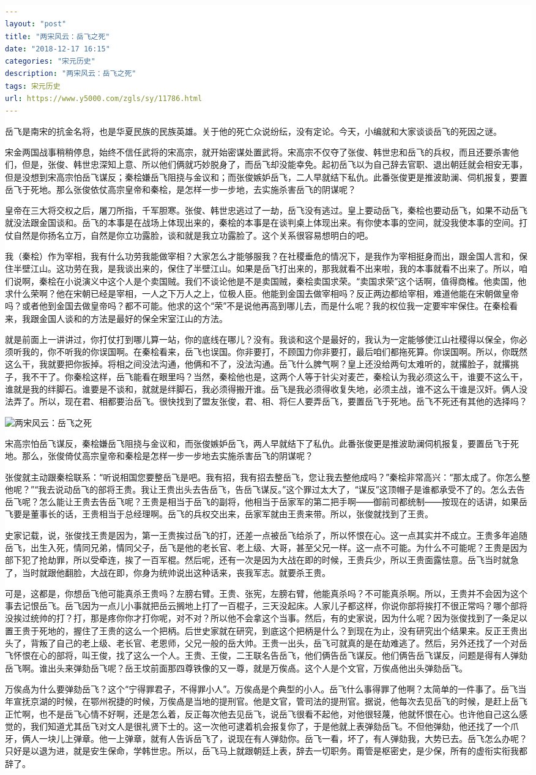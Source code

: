 ```yaml
---
layout: "post"
title: "两宋风云：岳飞之死"
date: "2018-12-17 16:15"
categories: "宋元历史"
description: "两宋风云：岳飞之死"
tags: 宋元历史
url: https://www.y5000.com/zgls/sy/11786.html
---
```






岳飞是南宋的抗金名将，也是华夏民族的民族英雄。关于他的死亡众说纷纭，没有定论。今天，小编就和大家谈谈岳飞的死因之谜。

宋金两国战事稍稍停息，始终不信任武将的宋高宗，就开始密谋处置武将。宋高宗不仅夺了张俊、韩世忠和岳飞的兵权，而且还要杀害他们，但是，张俊、韩世忠深知上意、所以他们俩就巧妙脱身了，而岳飞却没能幸免。起初岳飞以为自己辞去官职、退出朝廷就会相安无事，但是没想到宋高宗怕岳飞谋反；秦桧嫌岳飞阻挠与金议和；而张俊嫉妒岳飞，二人早就结下私仇。此番张俊更是推波助澜、伺机报复，要置岳飞于死地。那么张俊依仗高宗皇帝和秦桧，是怎样一步一步地，去实施杀害岳飞的阴谋呢？

皇帝在三大将交权之后，屠刀所指，千军胆寒。张俊、韩世忠逃过了一劫，岳飞没有逃过。皇上要动岳飞，秦桧也要动岳飞，如果不动岳飞就没法跟金国谈和。岳飞的本事是在战场上体现出来的，秦桧的本事是在谈判桌上体现出来。有你使本事的空间，就没我使本事的空间。打仗自然是你扬名立万，自然是你立功露脸，谈和就是我立功露脸了。这个关系很容易想明白的吧。

我（秦桧）作为宰相，我有什么功劳我能做宰相？大家怎么才能够服我？在社稷垂危的情况下，是我作为宰相挺身而出，跟金国人言和，保住半壁江山。这功劳在我，是我谈出来的，保住了半壁江山。如果是岳飞打出来的，那我就看不出来啦，我的本事就看不出来了。所以，咱们说啊，秦桧在小说演义中这个人是个卖国贼。我们不谈论他是不是卖国贼，秦桧卖国求荣。“卖国求荣”这个话啊，值得商榷。他卖国，他求什么荣啊？他在宋朝已经是宰相，一人之下万人之上，位极人臣。他能到金国去做宰相吗？反正两边都给宰相，难道他能在宋朝做皇帝吗？或者他到金国去做皇帝吗？都不可能。他求的这个“荣”不是说他再高到哪儿去，而是什么呢？我的权位我一定要牢牢保住。在秦桧看来，我跟金国人谈和的方法是最好的保全宋室江山的方法。

就是前面上一讲讲过，你打仗打到哪儿算一站，你的底线在哪儿？没有。我谈和这个是最好的，我认为一定能够使江山社稷得以保全，你必须听我的，你不听我的你误国啊。在秦桧看来，岳飞也误国。你非要打，不顾国力你非要打，最后咱们都拖死算。你误国啊。所以，你既然这么干，我就要把你扳掉。将相之间没法沟通，他俩和不了，没法沟通。岳飞什么脾气啊？皇上还没给两句太难听的，就撂脸子，就撂挑子，我不干了。你秦桧这样，岳飞能看在眼里吗？当然，秦桧他也是，这两个人等于针尖对麦芒，秦桧认为我必须这么干，谁要不这么干，谁就是我的绊脚石。谁要是不谈和，就就是绊脚石，我必须得搬开谁。岳飞是我必须得收复失地，必须主战，谁不这么干谁是汉奸。俩人没法弄了。所以，现在君、相都要治岳飞。很快找到了盟友张俊，君、相、将仨人要弄岳飞，要置岳飞于死地。岳飞不死还有其他的选择吗？

![两宋风云：岳飞之死](/uploads/allimg/170122/6-1F122134PM12.JPG)

宋高宗怕岳飞谋反，秦桧嫌岳飞阻挠与金议和，而张俊嫉妒岳飞，两人早就结下了私仇。此番张俊更是推波助澜伺机报复，要置岳飞于死地。那么，张俊倚仗高宗皇帝和秦桧是怎样一步一步地去实施杀害岳飞的阴谋呢？

张俊就主动跟秦桧联系：“听说相国您要整岳飞是吧。我有招，我有招去整岳飞，您让我去整他成吗？”秦桧非常高兴：“那太成了。你怎么整他呢？”“我去说动岳飞的部将王贵。我让王贵出头去告岳飞，告岳飞谋反。”这个罪过太大了，“谋反”这顶帽子是谁都承受不了的。怎么去告岳飞呢？怎么能让王贵去告岳飞呢？王贵是相当于岳飞的副将，他相当于岳家军的第二把手啊——御前司都统制——按现在的话讲，如果岳飞要是董事长的话，王贵相当于总经理啊。岳飞的兵权交出来，岳家军就由王贵来带。所以，张俊就找到了王贵。

史家记载，说，张俊找王贵是因为，第一王贵挨过岳飞的打，还差一点被岳飞给杀了，所以怀恨在心。这一点其实并不成立。王贵多年追随岳飞，出生入死，情同兄弟，情同父子，岳飞是他的老长官、老上级、大哥，甚至父兄一样。这一点不可能。为什么不可能呢？王贵是因为部下犯了抢劫罪，所以受牵连，挨了一百军棍。然后呢，还有一次是因为大战在即的时候，王贵兵少，所以王贵面露怯意。岳飞当时就急了，当时就跟他翻脸，大战在即，你身为统帅说出这种话来，丧我军志。就要杀王贵。

可是，这都是，你想岳飞他可能真杀王贵吗？左膀右臂。王贵、张宪，左膀右臂，他能真杀吗？不可能真杀啊。所以，王贵并不会因为这个事去记恨岳飞。岳飞因为一点儿小事就把岳云搁地上打了一百棍子，三天没起床。人家儿子都这样，你说你部将挨打不很正常吗？哪个部将没挨过统帅的打？打，那是疼你你才打你呢，对不对？所以他不会拿这个当事。然后，有的史家说，因为什么呢？因为张俊找到了一条足以置王贵于死地的，握住了王贵的这么一个把柄。后世史家就在研究，到底这个把柄是什么？到现在为止，没有研究出个结果来。反正王贵出头了，背叛了自己的老上级、老长官、老恩师，父兄一般的岳大帅。王贵一出头，岳飞可就真的是在劫难逃了。然后，另外还找了一个对岳飞怀恨在心的部将，叫王俊，找了这么一个人。王贵、王俊，二王联名告岳飞，他们俩告岳飞谋反。他们俩告岳飞谋反，问题是得有人弹劾岳飞啊。谁出头来弹劾岳飞呢？岳王坟前面那四尊铁像的又一尊，就是万俟卨。这个人是个文官，万俟卨他出头弹劾岳飞。

万俟卨为什么要弹劾岳飞？这个“宁得罪君子，不得罪小人”。万俟卨是个典型的小人。岳飞什么事得罪了他啊？太简单的一件事了。岳飞当年宣抚京湖的时候，在鄂州祝捷的时候，万俟卨是当地的提刑官。他是文官，管司法的提刑官。据说，他每次去见岳飞的时候，是赶上岳飞正忙啊，也不是岳飞心情不好啊，还是怎么着，反正每次他去见岳飞，说岳飞很看不起他，对他很轻蔑，他就怀恨在心。也许他自己这么感觉的，我们知道尤其岳飞对文人是很礼贤下士的。这一次他可逮着机会报复你了，于是他就上表弹劾岳飞。不但他弹劾，他还找了一个爪牙，俩人一块儿上弹章。他一上弹章，就有人告诉岳飞了，说现在有人弹劾你。岳飞一看，坏了，有人弹劾我，大势已去。岳飞怎么办呢？只好是以退为进，就是安生保命，学韩世忠。所以，岳飞马上就跟朝廷上表，辞去一切职务。甭管是枢密史，是少保，所有的虚衔实衔我都辞了。
